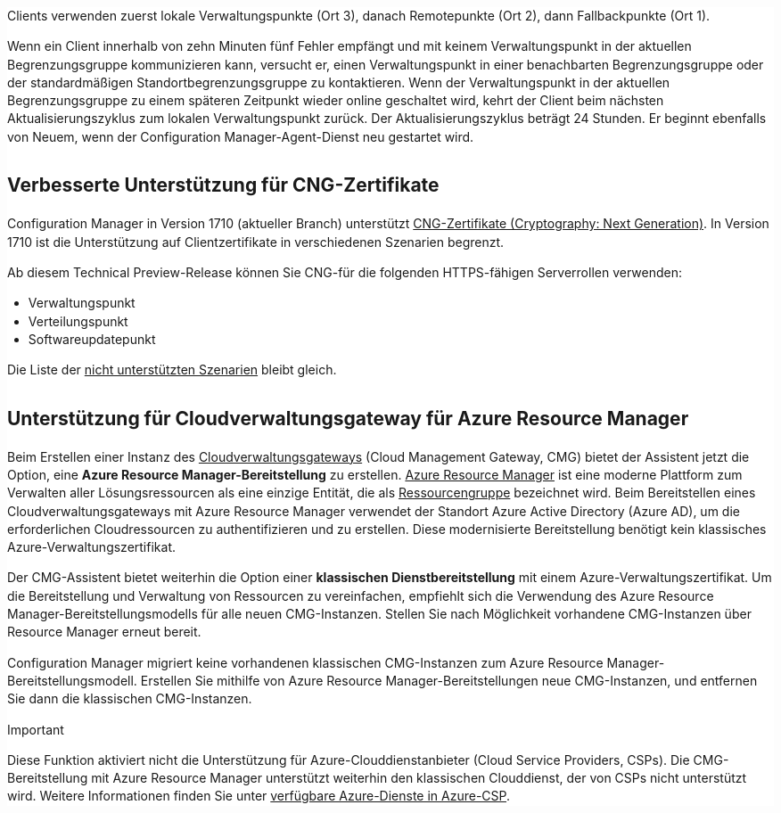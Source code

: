 Clients verwenden zuerst lokale Verwaltungspunkte (Ort 3), danach Remotepunkte (Ort 2), dann Fallbackpunkte (Ort 1). 

Wenn ein Client innerhalb von zehn Minuten fünf Fehler empfängt und mit keinem Verwaltungspunkt in der aktuellen Begrenzungsgruppe kommunizieren kann, versucht er, einen Verwaltungspunkt in einer benachbarten Begrenzungsgruppe oder der standardmäßigen Standortbegrenzungsgruppe zu kontaktieren. Wenn der Verwaltungspunkt in der aktuellen Begrenzungsgruppe zu einem späteren Zeitpunkt wieder online geschaltet wird, kehrt der Client beim nächsten Aktualisierungszyklus zum lokalen Verwaltungspunkt zurück. Der Aktualisierungszyklus beträgt 24 Stunden. Er beginnt ebenfalls von Neuem, wenn der Configuration Manager-Agent-Dienst neu gestartet wird.



## <a name="improved-support-for-cng-certificates"></a>Verbesserte Unterstützung für CNG-Zertifikate

Configuration Manager in Version 1710 (aktueller Branch) unterstützt [CNG-Zertifikate (Cryptography: Next Generation)](../plan-design/network/cng-certificates-overview.md). In Version 1710 ist die Unterstützung auf Clientzertifikate in verschiedenen Szenarien begrenzt. 

Ab diesem Technical Preview-Release können Sie CNG-für die folgenden HTTPS-fähigen Serverrollen verwenden:
- Verwaltungspunkt
- Verteilungspunkt
- Softwareupdatepunkt

Die Liste der [nicht unterstützten Szenarien](../plan-design/network/cng-certificates-overview.md#unsupported-scenarios) bleibt gleich.



## <a name="cloud-management-gateway-support-for-azure-resource-manager"></a>Unterstützung für Cloudverwaltungsgateway für Azure Resource Manager

Beim Erstellen einer Instanz des [Cloudverwaltungsgateways](../clients/manage/cmg/plan-cloud-management-gateway.md) (Cloud Management Gateway, CMG) bietet der Assistent jetzt die Option, eine **Azure Resource Manager-Bereitstellung** zu erstellen. [Azure Resource Manager](https://docs.microsoft.com/azure/azure-resource-manager/resource-group-overview) ist eine moderne Plattform zum Verwalten aller Lösungsressourcen als eine einzige Entität, die als [Ressourcengruppe](https://docs.microsoft.com/azure/azure-resource-manager/resource-group-overview#resource-groups) bezeichnet wird. Beim Bereitstellen eines Cloudverwaltungsgateways mit Azure Resource Manager verwendet der Standort Azure Active Directory (Azure AD), um die erforderlichen Cloudressourcen zu authentifizieren und zu erstellen. Diese modernisierte Bereitstellung benötigt kein klassisches Azure-Verwaltungszertifikat.  

Der CMG-Assistent bietet weiterhin die Option einer **klassischen Dienstbereitstellung** mit einem Azure-Verwaltungszertifikat. Um die Bereitstellung und Verwaltung von Ressourcen zu vereinfachen, empfiehlt sich die Verwendung des Azure Resource Manager-Bereitstellungsmodells für alle neuen CMG-Instanzen. Stellen Sie nach Möglichkeit vorhandene CMG-Instanzen über Resource Manager erneut bereit.

Configuration Manager migriert keine vorhandenen klassischen CMG-Instanzen zum Azure Resource Manager-Bereitstellungsmodell. Erstellen Sie mithilfe von Azure Resource Manager-Bereitstellungen neue CMG-Instanzen, und entfernen Sie dann die klassischen CMG-Instanzen. 

> [!IMPORTANT]
> Diese Funktion aktiviert nicht die Unterstützung für Azure-Clouddienstanbieter (Cloud Service Providers, CSPs). Die CMG-Bereitstellung mit Azure Resource Manager unterstützt weiterhin den klassischen Clouddienst, der von CSPs nicht unterstützt wird. Weitere Informationen finden Sie unter [verfügbare Azure-Dienste in Azure-CSP](https://docs.microsoft.com/azure/cloud-solution-provider/overview/azure-csp-available-services).  
